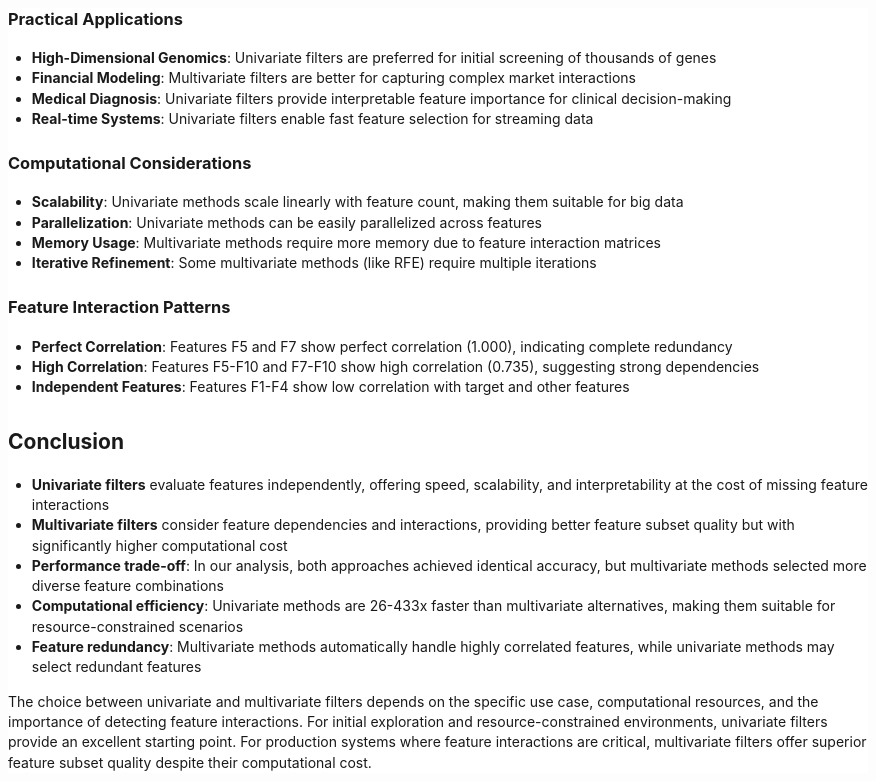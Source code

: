 ### Practical Applications
- **High-Dimensional Genomics**: Univariate filters are preferred for initial screening of thousands of genes
- **Financial Modeling**: Multivariate filters are better for capturing complex market interactions
- **Medical Diagnosis**: Univariate filters provide interpretable feature importance for clinical decision-making
- **Real-time Systems**: Univariate filters enable fast feature selection for streaming data

### Computational Considerations
- **Scalability**: Univariate methods scale linearly with feature count, making them suitable for big data
- **Parallelization**: Univariate methods can be easily parallelized across features
- **Memory Usage**: Multivariate methods require more memory due to feature interaction matrices
- **Iterative Refinement**: Some multivariate methods (like RFE) require multiple iterations

### Feature Interaction Patterns
- **Perfect Correlation**: Features F5 and F7 show perfect correlation (1.000), indicating complete redundancy
- **High Correlation**: Features F5-F10 and F7-F10 show high correlation (0.735), suggesting strong dependencies
- **Independent Features**: Features F1-F4 show low correlation with target and other features

## Conclusion
- **Univariate filters** evaluate features independently, offering speed, scalability, and interpretability at the cost of missing feature interactions
- **Multivariate filters** consider feature dependencies and interactions, providing better feature subset quality but with significantly higher computational cost
- **Performance trade-off**: In our analysis, both approaches achieved identical accuracy, but multivariate methods selected more diverse feature combinations
- **Computational efficiency**: Univariate methods are 26-433x faster than multivariate alternatives, making them suitable for resource-constrained scenarios
- **Feature redundancy**: Multivariate methods automatically handle highly correlated features, while univariate methods may select redundant features

The choice between univariate and multivariate filters depends on the specific use case, computational resources, and the importance of detecting feature interactions. For initial exploration and resource-constrained environments, univariate filters provide an excellent starting point. For production systems where feature interactions are critical, multivariate filters offer superior feature subset quality despite their computational cost.
